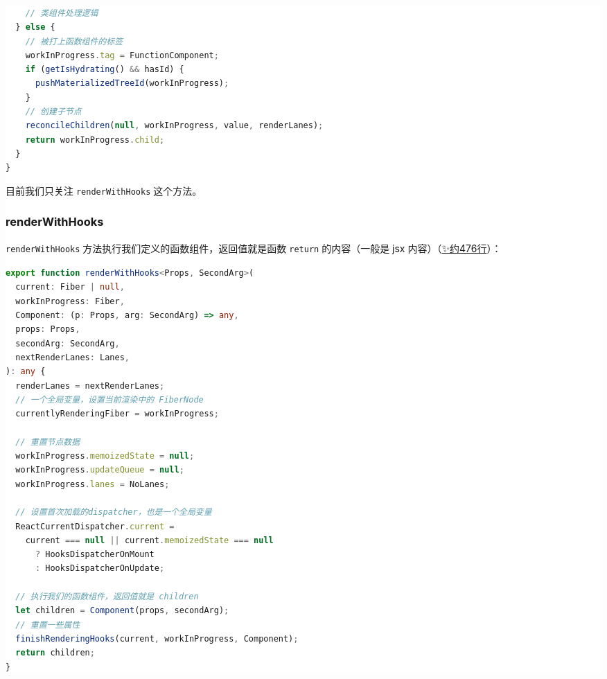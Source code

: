 ```ts
    // 类组件处理逻辑
  } else {
    // 被打上函数组件的标签
    workInProgress.tag = FunctionComponent;
    if (getIsHydrating() && hasId) {
      pushMaterializedTreeId(workInProgress);
    }
    // 创建子节点
    reconcileChildren(null, workInProgress, value, renderLanes);
    return workInProgress.child;
  }
}
```

目前我们只关注 `renderWithHooks` 这个方法。

### renderWithHooks

`renderWithHooks` 方法执行我们定义的函数组件，返回值就是函数 `return` 的内容（一般是 jsx 内容）（[✨约476行](https://github.com/facebook/react/blob/main/packages/react-reconciler/src/ReactFiberHooks.js#L476)）：

```ts
export function renderWithHooks<Props, SecondArg>(
  current: Fiber | null,
  workInProgress: Fiber,
  Component: (p: Props, arg: SecondArg) => any,
  props: Props,
  secondArg: SecondArg,
  nextRenderLanes: Lanes,
): any {
  renderLanes = nextRenderLanes;
  // 一个全局变量，设置当前渲染中的 FiberNode
  currentlyRenderingFiber = workInProgress;

  // 重置节点数据
  workInProgress.memoizedState = null;
  workInProgress.updateQueue = null;
  workInProgress.lanes = NoLanes;

  // 设置首次加载的dispatcher，也是一个全局变量
  ReactCurrentDispatcher.current =
    current === null || current.memoizedState === null
      ? HooksDispatcherOnMount
      : HooksDispatcherOnUpdate;

  // 执行我们的函数组件，返回值就是 children
  let children = Component(props, secondArg);
  // 重置一些属性
  finishRenderingHooks(current, workInProgress, Component);
  return children;
}
```
